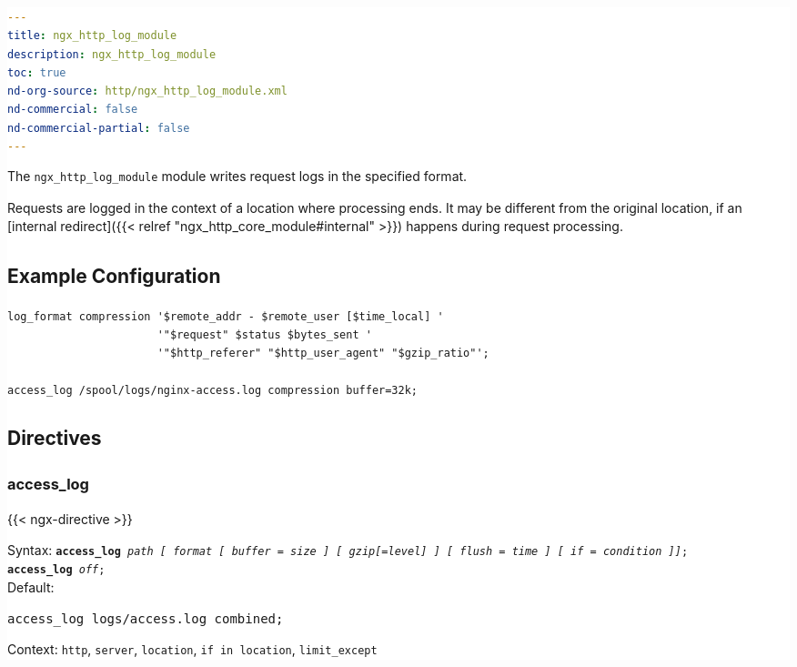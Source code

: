 ```yaml
---
title: ngx_http_log_module
description: ngx_http_log_module
toc: true
nd-org-source: http/ngx_http_log_module.xml
nd-commercial: false
nd-commercial-partial: false
---
```






The `ngx_http_log_module` module writes request logs
in the specified format.

Requests are logged in the context of a location where processing ends.
It may be different from the original location, if an
[internal
redirect]({{< relref "ngx_http_core_module#internal" >}}) happens during request processing.
## Example Configuration


```nginx 
log_format compression '$remote_addr - $remote_user [$time_local] '
                       '"$request" $status $bytes_sent '
                       '"$http_referer" "$http_user_agent" "$gzip_ratio"';

access_log /spool/logs/nginx-access.log compression buffer=32k;
 ```

## Directives

### access_log

{{< ngx-directive >}}

<tr>
<th>Syntax: </th>
<td><code><strong>access_log</strong> <i>path</i> <i>[</i> <i>format</i> <i>[</i> <i>buffer</i> <i>=</i> <i>size</i> <i>] [</i> <i>gzip[=level]</i> <i>] [</i> <i>flush</i> <i>=</i> <i>time</i> <i>] [</i> <i>if</i> <i>=</i> <i>condition</i> <i>]]</i>;</code><br/><code><strong>access_log</strong> <i>off</i>;</code><br/></td>
</tr><tr>
<th>Default: </th>
<td><pre>access_log logs/access.log combined;</pre></td>
</tr><tr>
<th>Context: </th>
<td><code>http</code>, <code>server</code>, <code>location</code>, <code>if in location</code>, <code>limit_except</code></td>
</tr>

